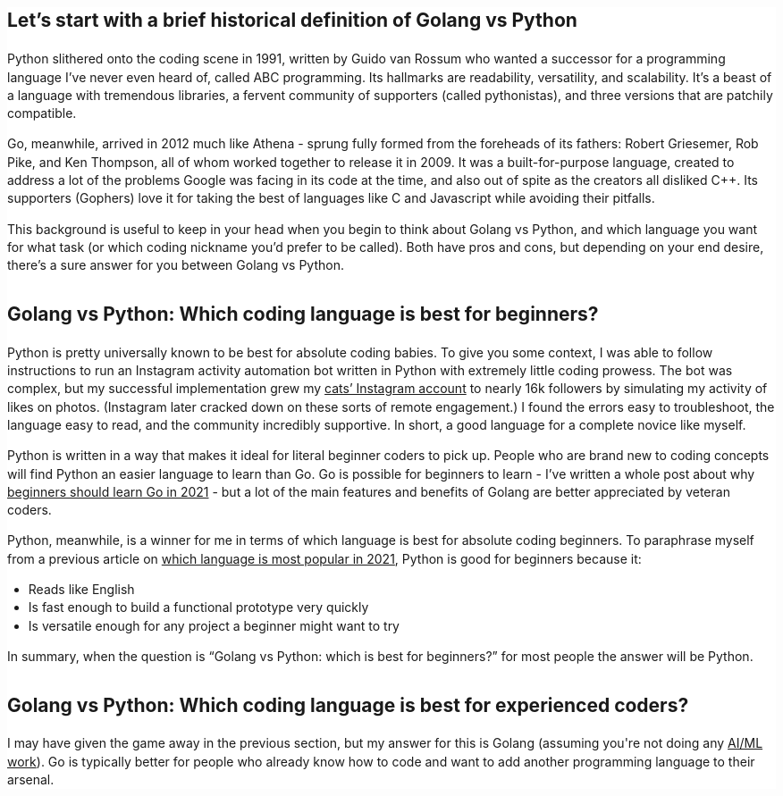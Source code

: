 ## Let’s start with a brief historical definition of Golang vs Python

Python slithered onto the coding scene in 1991, written by Guido van Rossum who wanted a successor for a programming language I’ve never even heard of, called ABC programming. Its hallmarks are readability, versatility, and scalability. It’s a beast of a language with tremendous libraries, a fervent community of supporters (called pythonistas), and three versions that are patchily compatible. 

Go, meanwhile, arrived in 2012 much like Athena - sprung fully formed from the foreheads of its fathers: Robert Griesemer, Rob Pike, and Ken Thompson, all of whom worked together to release it in 2009. It was a built-for-purpose language, created to address a lot of the problems Google was facing in its code at the time, and also out of spite as the creators all disliked C++. Its supporters (Gophers) love it for taking the best of languages like C and Javascript while avoiding their pitfalls. 

This background is useful to keep in your head when you begin to think about Golang vs Python, and which language you want for what task (or which coding nickname you’d prefer to be called). Both have pros and cons, but depending on your end desire, there’s a sure answer for you between Golang vs Python.

## Golang vs Python: Which coding language is best for beginners?

Python is pretty universally known to be best for absolute coding babies. To give you some context, I was able to follow instructions to run an Instagram activity automation bot written in Python with extremely little coding prowess. The bot was complex, but my successful implementation grew my [cats’ Instagram account](http://instagram.com/astridandchumbo) to nearly 16k followers by simulating my activity of likes on photos. (Instagram later cracked down on these sorts of remote engagement.) I found the errors easy to troubleshoot, the language easy to read, and the community incredibly supportive. In short, a good language for a complete novice like myself.

Python is written in a way that makes it ideal for literal beginner coders to pick up. People who are brand new to coding concepts will find Python an easier language to learn than Go. Go is possible for beginners to learn - I’ve written a whole post about why [beginners should learn Go in 2021](https://qvault.io/golang/why-learn-golang-in-2021/) - but a lot of the main features and benefits of Golang are better appreciated by veteran coders. 

Python, meanwhile, is a winner for me in terms of which language is best for absolute coding beginners. To paraphrase myself from a previous article on [which language is most popular in 2021](https://qvault.io/misc/popular-coding-languages-2021/), Python is good for beginners because it:

- Reads like English
- Is fast enough to build a functional prototype very quickly
- Is versatile enough for any project a beginner might want to try

In summary, when the question is “Golang vs Python: which is best for beginners?” for most people the answer will be Python.

## Golang vs Python: Which coding language is best for experienced coders?

I may have given the game away in the previous section, but my answer for this is Golang (assuming you're not doing any [AI/ML work](#machine-learning)). Go is typically better for people who already know how to code and want to add another programming language to their arsenal. 
